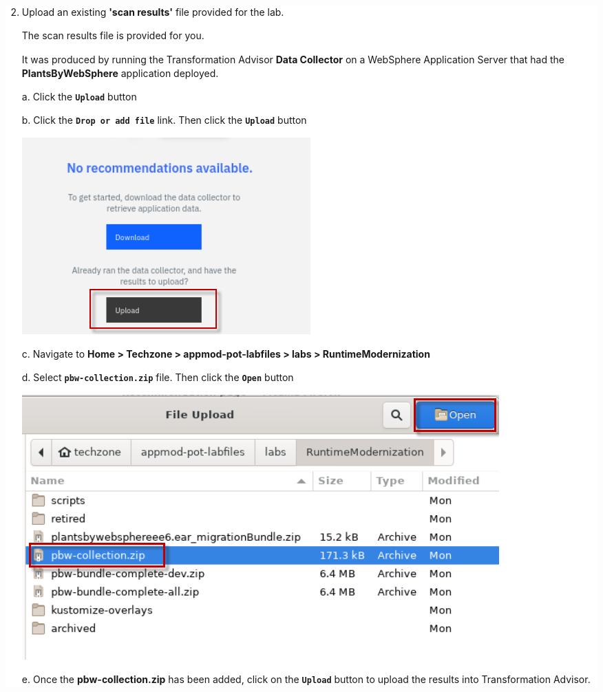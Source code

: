 2. Upload an existing **'scan results'** file provided for the lab.

    The scan results file is provided for you.

    It was produced by running the Transformation Advisor **Data Collector** on a WebSphere Application Server that had the **PlantsByWebSphere** application deployed.

    a. Click the **`Upload`** button

    b. Click the **`Drop or add file`** link. Then click the **`Upload`** button

    ![A screen shot of a computer Description automatically generated](./images/media/image16.png)

    c.  Navigate to **Home \> Techzone \> appmod-pot-labfiles \> labs \> RuntimeModernization**

    d.  Select **`pbw-collection.zip`** file. Then click the **`Open`** button

    ![A screenshot of a computer Description automatically generated](./images/media/image17.png)

    e. Once the **pbw-collection.zip** has been added, click on the **`Upload`** button to upload the results into Transformation Advisor.
